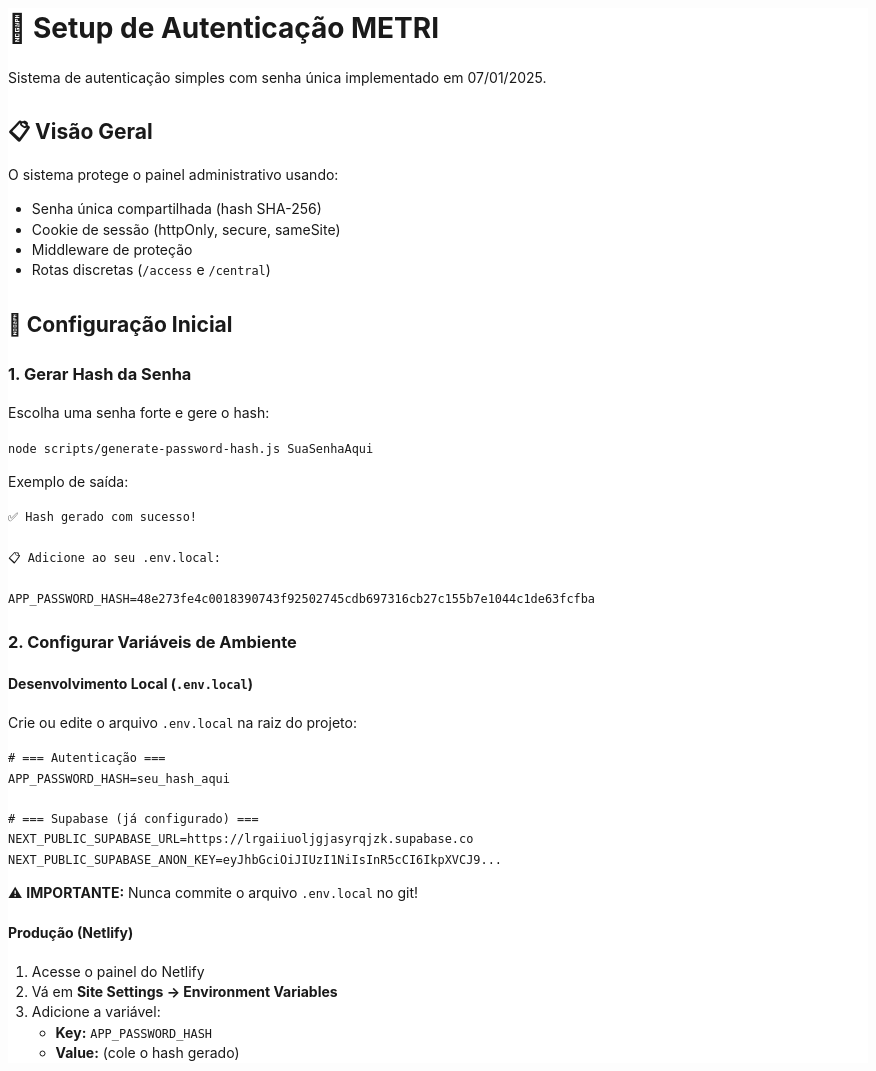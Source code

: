 # 🔐 Setup de Autenticação METRI

Sistema de autenticação simples com senha única implementado em 07/01/2025.

## 📋 Visão Geral

O sistema protege o painel administrativo usando:
- Senha única compartilhada (hash SHA-256)
- Cookie de sessão (httpOnly, secure, sameSite)
- Middleware de proteção
- Rotas discretas (`/access` e `/central`)

## 🚀 Configuração Inicial

### 1. Gerar Hash da Senha

Escolha uma senha forte e gere o hash:

```bash
node scripts/generate-password-hash.js SuaSenhaAqui
```

Exemplo de saída:
```
✅ Hash gerado com sucesso!

📋 Adicione ao seu .env.local:

APP_PASSWORD_HASH=48e273fe4c0018390743f92502745cdb697316cb27c155b7e1044c1de63fcfba
```

### 2. Configurar Variáveis de Ambiente

#### Desenvolvimento Local (`.env.local`)

Crie ou edite o arquivo `.env.local` na raiz do projeto:

```env
# === Autenticação ===
APP_PASSWORD_HASH=seu_hash_aqui

# === Supabase (já configurado) ===
NEXT_PUBLIC_SUPABASE_URL=https://lrgaiiuoljgjasyrqjzk.supabase.co
NEXT_PUBLIC_SUPABASE_ANON_KEY=eyJhbGciOiJIUzI1NiIsInR5cCI6IkpXVCJ9...
```

⚠️ **IMPORTANTE:** Nunca commite o arquivo `.env.local` no git!

#### Produção (Netlify)

1. Acesse o painel do Netlify
2. Vá em **Site Settings → Environment Variables**
3. Adicione a variável:
   - **Key:** `APP_PASSWORD_HASH`
   - **Value:** (cole o hash gerado)
